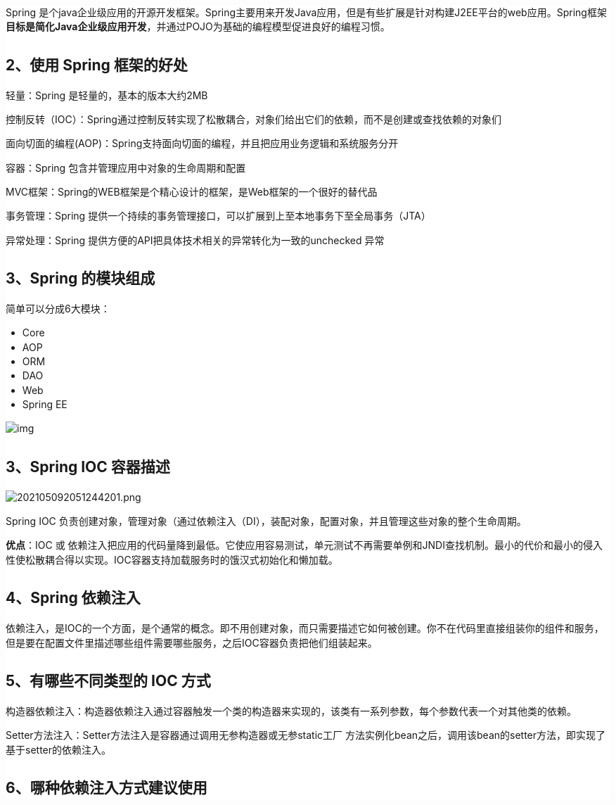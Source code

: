 Spring 是个java企业级应用的开源开发框架。Spring主要用来开发Java应用，但是有些扩展是针对构建J2EE平台的web应用。Spring框架**目标是简化Java企业级应用开发**，并通过POJO为基础的编程模型促进良好的编程习惯。

## 2、使用 Spring 框架的好处

轻量：Spring 是轻量的，基本的版本大约2MB

控制反转（IOC）：Spring通过控制反转实现了松散耦合，对象们给出它们的依赖，而不是创建或查找依赖的对象们

面向切面的编程(AOP)：Spring支持面向切面的编程，并且把应用业务逻辑和系统服务分开

容器：Spring 包含并管理应用中对象的生命周期和配置

MVC框架：Spring的WEB框架是个精心设计的框架，是Web框架的一个很好的替代品

事务管理：Spring 提供一个持续的事务管理接口，可以扩展到上至本地事务下至全局事务（JTA）

异常处理：Spring 提供方便的API把具体技术相关的异常转化为一致的unchecked 异常

## 3、Spring 的模块组成

简单可以分成6大模块：

- Core
- AOP
- ORM
- DAO
- Web
- Spring EE

![img](https://p1-jj.byteimg.com/tos-cn-i-t2oaga2asx/gold-user-assets/2018/5/22/16387d354007ff85~tplv-t2oaga2asx-watermark.awebp)

## 3、Spring IOC 容器描述

![202105092051244201.png](https://isbut-blog.oss-cn-shenzhen.aliyuncs.com/markdown-img/202105092051244201.png)

Spring IOC 负责创建对象，管理对象（通过依赖注入（DI），装配对象，配置对象，并且管理这些对象的整个生命周期。

**优点**：IOC 或 依赖注入把应用的代码量降到最低。它使应用容易测试，单元测试不再需要单例和JNDI查找机制。最小的代价和最小的侵入性使松散耦合得以实现。IOC容器支持加载服务时的饿汉式初始化和懒加载。

## 4、Spring 依赖注入

依赖注入，是IOC的一个方面，是个通常的概念。即不用创建对象，而只需要描述它如何被创建。你不在代码里直接组装你的组件和服务，但是要在配置文件里描述哪些组件需要哪些服务，之后IOC容器负责把他们组装起来。

## 5、**有哪些不同类型的 IOC 方式**

构造器依赖注入：构造器依赖注入通过容器触发一个类的构造器来实现的，该类有一系列参数，每个参数代表一个对其他类的依赖。

Setter方法注入：Setter方法注入是容器通过调用无参构造器或无参static工厂 方法实例化bean之后，调用该bean的setter方法，即实现了基于setter的依赖注入。

## 6、**哪种依赖注入方式建议使用**
